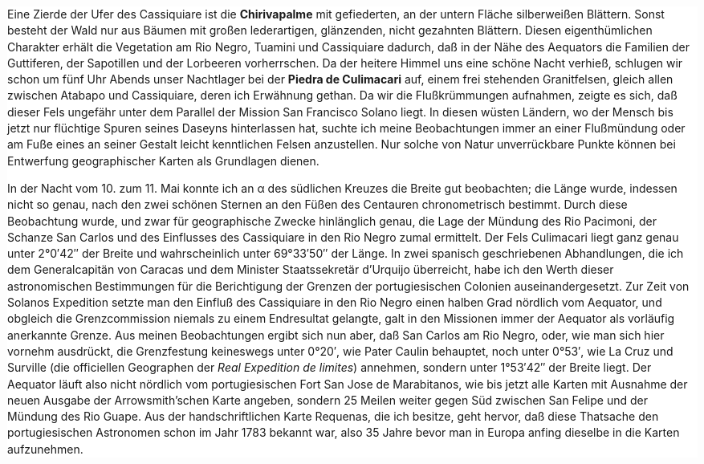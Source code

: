 Eine Zierde der Ufer des Cassiquiare ist die <b>Chirivapalme</b>
mit gefiederten, an der untern Fläche silberweißen
Blättern. Sonst besteht der Wald nur aus Bäumen mit großen
lederartigen, glänzenden, nicht gezahnten Blättern. Diesen
eigenthümlichen Charakter erhält die Vegetation am Rio Negro,
Tuamini und Cassiquiare dadurch, daß in der Nähe des
Aequators die Familien der Guttiferen, der Sapotillen und
der Lorbeeren vorherrschen. Da der heitere Himmel uns eine
schöne Nacht verhieß, schlugen wir schon um fünf Uhr Abends
unser Nachtlager bei der <b>Piedra de Culimacari</b> auf,
einem frei stehenden Granitfelsen, gleich allen zwischen Atabapo
und Cassiquiare, deren ich Erwähnung gethan. Da wir
die Flußkrümmungen aufnahmen, zeigte es sich, daß dieser
Fels ungefähr unter dem Parallel der Mission San Francisco
Solano liegt. In diesen wüsten Ländern, wo der Mensch
bis jetzt nur flüchtige Spuren seines Daseyns hinterlassen hat,
suchte ich meine Beobachtungen immer an einer Flußmündung
oder am Fuße eines an seiner Gestalt leicht kenntlichen Felsen
anzustellen. Nur solche von Natur unverrückbare Punkte können
bei Entwerfung geographischer Karten als Grundlagen dienen.

In der Nacht vom 10. zum 11. Mai konnte ich an α des
südlichen Kreuzes die Breite gut beobachten; die Länge wurde,
indessen nicht so genau, nach den zwei schönen Sternen an den
Füßen des Centauren chronometrisch bestimmt. Durch diese
Beobachtung wurde, und zwar für geographische Zwecke hinlänglich
genau, die Lage der Mündung des Rio Pacimoni,
der Schanze San Carlos und des Einflusses des Cassiquiare
in den Rio Negro zumal ermittelt. Der Fels Culimacari
liegt ganz genau unter 2°0′42″ der Breite und wahrscheinlich
unter 69°33′50″ der Länge. In zwei spanisch geschriebenen
Abhandlungen, die ich dem Generalcapitän von Caracas und
dem Minister Staatssekretär d’Urquijo überreicht, habe ich den
Werth dieser astronomischen Bestimmungen für die Berichtigung
der Grenzen der portugiesischen Colonien auseinandergesetzt.
Zur Zeit von Solanos Expedition setzte man den Einfluß des
Cassiquiare in den Rio Negro einen halben Grad nördlich vom
Aequator, und obgleich die Grenzcommission niemals zu einem
Endresultat gelangte, galt in den Missionen immer der Aequator
als vorläufig anerkannte Grenze. Aus meinen Beobachtungen
ergibt sich nun aber, daß San Carlos am Rio Negro, oder,
wie man sich hier vornehm ausdrückt, die Grenzfestung keineswegs
unter 0°20′, wie Pater Caulin behauptet, noch unter
0°53′, wie La Cruz und Surville (die officiellen Geographen
der <i>Real Expedition de limites</i>) annehmen, sondern unter
1°53′42″ der Breite liegt. Der Aequator läuft also nicht
nördlich vom portugiesischen Fort San Jose de Marabitanos,
wie bis jetzt alle Karten mit Ausnahme der neuen Ausgabe
der Arrowsmith’schen Karte angeben, sondern 25 Meilen
weiter gegen Süd zwischen San Felipe und der Mündung des
Rio Guape. Aus der handschriftlichen Karte Requenas, die
ich besitze, geht hervor, daß diese Thatsache den portugiesischen
Astronomen schon im Jahr 1783 bekannt war, also
35 Jahre bevor man in Europa anfing dieselbe in die Karten
aufzunehmen.
